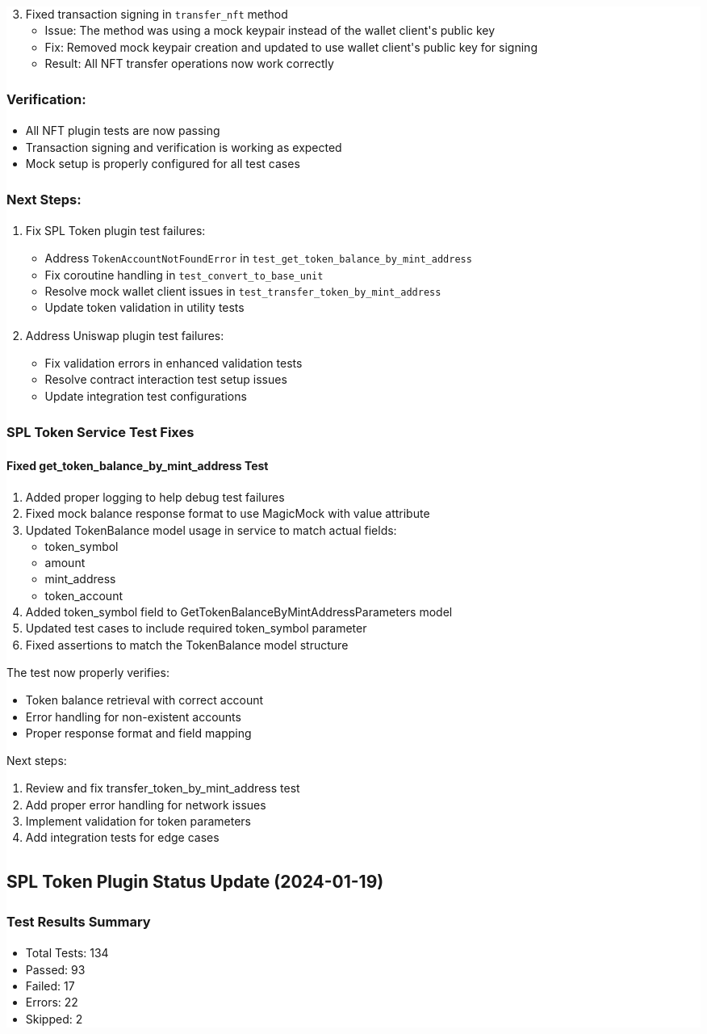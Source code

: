 3. Fixed transaction signing in `transfer_nft` method
   - Issue: The method was using a mock keypair instead of the wallet client's public key
   - Fix: Removed mock keypair creation and updated to use wallet client's public key for signing
   - Result: All NFT transfer operations now work correctly

### Verification:
- All NFT plugin tests are now passing
- Transaction signing and verification is working as expected
- Mock setup is properly configured for all test cases

### Next Steps:
1. Fix SPL Token plugin test failures:
   - Address `TokenAccountNotFoundError` in `test_get_token_balance_by_mint_address`
   - Fix coroutine handling in `test_convert_to_base_unit`
   - Resolve mock wallet client issues in `test_transfer_token_by_mint_address`
   - Update token validation in utility tests

2. Address Uniswap plugin test failures:
   - Fix validation errors in enhanced validation tests
   - Resolve contract interaction test setup issues
   - Update integration test configurations

### SPL Token Service Test Fixes

#### Fixed get_token_balance_by_mint_address Test
1. Added proper logging to help debug test failures
2. Fixed mock balance response format to use MagicMock with value attribute
3. Updated TokenBalance model usage in service to match actual fields:
   - token_symbol
   - amount
   - mint_address
   - token_account
4. Added token_symbol field to GetTokenBalanceByMintAddressParameters model
5. Updated test cases to include required token_symbol parameter
6. Fixed assertions to match the TokenBalance model structure

The test now properly verifies:
- Token balance retrieval with correct account
- Error handling for non-existent accounts
- Proper response format and field mapping

Next steps:
1. Review and fix transfer_token_by_mint_address test
2. Add proper error handling for network issues
3. Implement validation for token parameters
4. Add integration tests for edge cases

## SPL Token Plugin Status Update (2024-01-19)

### Test Results Summary
- Total Tests: 134
- Passed: 93
- Failed: 17
- Errors: 22
- Skipped: 2
